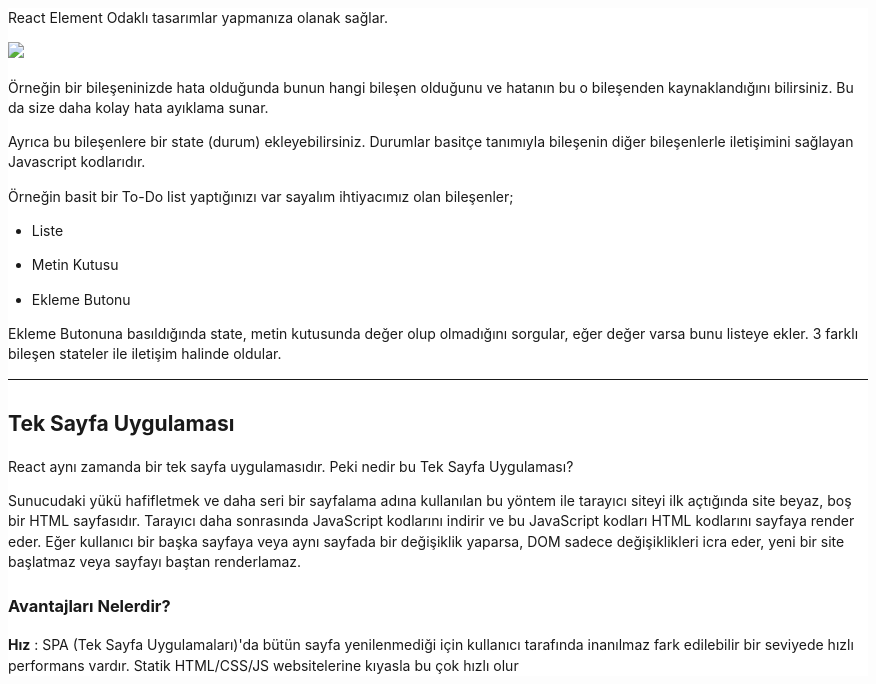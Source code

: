  

React Element Odaklı tasarımlar yapmanıza olanak sağlar.

  

<img  src=https://cdn.discordapp.com/attachments/750658674078253158/819180226176745489/component.png  height="100%">

  

Örneğin bir bileşeninizde hata olduğunda bunun hangi bileşen olduğunu ve hatanın bu o bileşenden kaynaklandığını bilirsiniz. Bu da size daha kolay hata ayıklama sunar.

  

Ayrıca bu bileşenlere bir state (durum) ekleyebilirsiniz. Durumlar basitçe tanımıyla bileşenin diğer bileşenlerle iletişimini sağlayan Javascript kodlarıdır.

  

Örneğin basit bir To-Do list yaptığınızı var sayalım ihtiyacımız olan bileşenler;

  

* Liste

  

* Metin Kutusu

  

* Ekleme Butonu

  

Ekleme Butonuna basıldığında state, metin kutusunda değer olup olmadığını sorgular, eğer değer varsa bunu listeye ekler. 3 farklı bileşen stateler ile iletişim halinde oldular.

  

<hr>

  

## Tek Sayfa Uygulaması

  

React aynı zamanda bir tek sayfa uygulamasıdır. Peki nedir bu Tek Sayfa Uygulaması?

  

Sunucudaki yükü hafifletmek ve daha seri bir sayfalama adına kullanılan bu yöntem ile tarayıcı siteyi ilk açtığında site beyaz, boş bir HTML sayfasıdır. Tarayıcı daha sonrasında JavaScript kodlarını indirir ve bu JavaScript kodları HTML kodlarını sayfaya render eder. Eğer kullanıcı bir başka sayfaya veya aynı sayfada bir değişiklik yaparsa, DOM sadece değişiklikleri icra eder, yeni bir site başlatmaz veya sayfayı baştan renderlamaz.

  

### Avantajları Nelerdir?

  

**Hız** : SPA (Tek Sayfa Uygulamaları)'da bütün sayfa yenilenmediği için kullanıcı tarafında inanılmaz fark edilebilir bir seviyede hızlı performans vardır. Statik HTML/CSS/JS websitelerine kıyasla bu çok hızlı olur
